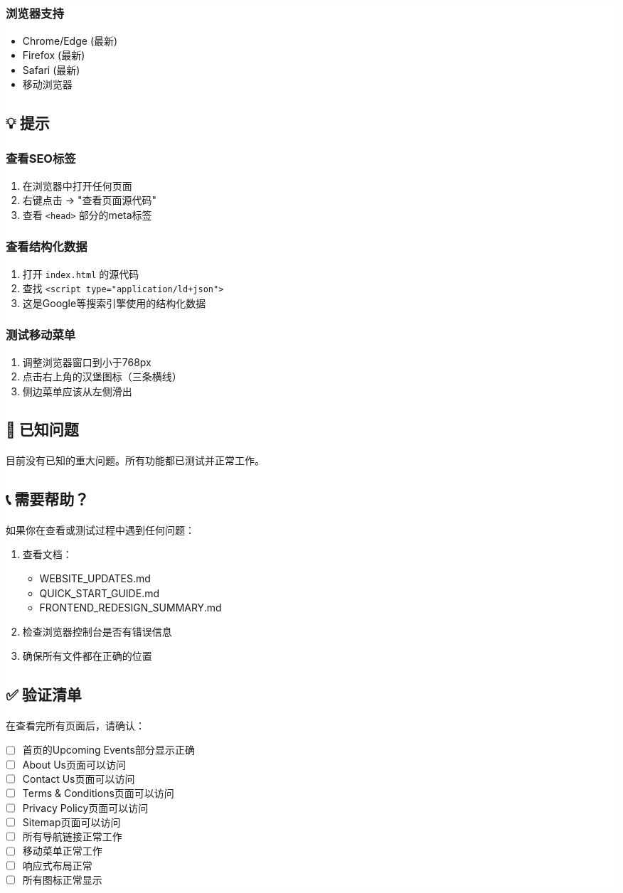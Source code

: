 ### 浏览器支持
- Chrome/Edge (最新)
- Firefox (最新)
- Safari (最新)
- 移动浏览器

## 💡 提示

### 查看SEO标签
1. 在浏览器中打开任何页面
2. 右键点击 → "查看页面源代码"
3. 查看 `<head>` 部分的meta标签

### 查看结构化数据
1. 打开 `index.html` 的源代码
2. 查找 `<script type="application/ld+json">`
3. 这是Google等搜索引擎使用的结构化数据

### 测试移动菜单
1. 调整浏览器窗口到小于768px
2. 点击右上角的汉堡图标（三条横线）
3. 侧边菜单应该从左侧滑出

## 🐛 已知问题

目前没有已知的重大问题。所有功能都已测试并正常工作。

## 📞 需要帮助？

如果你在查看或测试过程中遇到任何问题：

1. 查看文档：
   - WEBSITE_UPDATES.md
   - QUICK_START_GUIDE.md
   - FRONTEND_REDESIGN_SUMMARY.md

2. 检查浏览器控制台是否有错误信息

3. 确保所有文件都在正确的位置

## ✅ 验证清单

在查看完所有页面后，请确认：

- [ ] 首页的Upcoming Events部分显示正确
- [ ] About Us页面可以访问
- [ ] Contact Us页面可以访问
- [ ] Terms & Conditions页面可以访问
- [ ] Privacy Policy页面可以访问
- [ ] Sitemap页面可以访问
- [ ] 所有导航链接正常工作
- [ ] 移动菜单正常工作
- [ ] 响应式布局正常
- [ ] 所有图标正常显示

